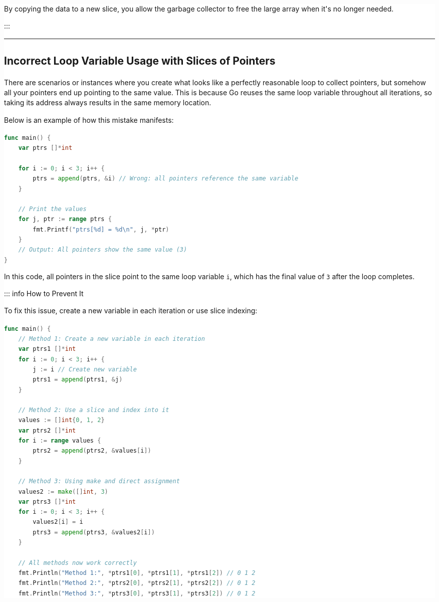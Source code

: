 By copying the data to a new slice, you allow the garbage collector to free the large array when it's no longer needed.

:::

---

## Incorrect Loop Variable Usage with Slices of Pointers

There are scenarios or instances where you create what looks like a perfectly reasonable loop to collect pointers, but somehow all your pointers end up pointing to the same value. This is because Go reuses the same loop variable throughout all iterations, so taking its address always results in the same memory location.

Below is an example of how this mistake manifests:

```go
func main() {
    var ptrs []*int

    for i := 0; i < 3; i++ {
        ptrs = append(ptrs, &i) // Wrong: all pointers reference the same variable
    }

    // Print the values
    for j, ptr := range ptrs {
        fmt.Printf("ptrs[%d] = %d\n", j, *ptr)
    }
    // Output: All pointers show the same value (3)
}
```

In this code, all pointers in the slice point to the same loop variable `i`, which has the final value of `3` after the loop completes.

::: info How to Prevent It

To fix this issue, create a new variable in each iteration or use slice indexing:

```go :collapsed-lines
func main() {
    // Method 1: Create a new variable in each iteration
    var ptrs1 []*int
    for i := 0; i < 3; i++ {
        j := i // Create new variable
        ptrs1 = append(ptrs1, &j)
    }

    // Method 2: Use a slice and index into it
    values := []int{0, 1, 2}
    var ptrs2 []*int
    for i := range values {
        ptrs2 = append(ptrs2, &values[i])
    }

    // Method 3: Using make and direct assignment
    values2 := make([]int, 3)
    var ptrs3 []*int
    for i := 0; i < 3; i++ {
        values2[i] = i
        ptrs3 = append(ptrs3, &values2[i])
    }

    // All methods now work correctly
    fmt.Println("Method 1:", *ptrs1[0], *ptrs1[1], *ptrs1[2]) // 0 1 2
    fmt.Println("Method 2:", *ptrs2[0], *ptrs2[1], *ptrs2[2]) // 0 1 2
    fmt.Println("Method 3:", *ptrs3[0], *ptrs3[1], *ptrs3[2]) // 0 1 2
```